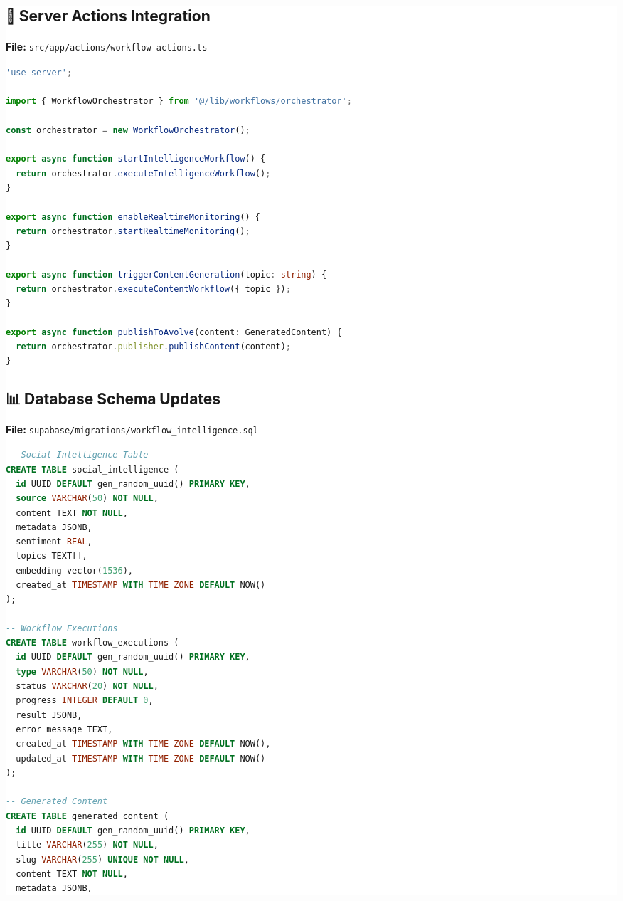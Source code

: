 ## 🚀 **Server Actions Integration**

**File:** `src/app/actions/workflow-actions.ts`

```typescript
'use server';

import { WorkflowOrchestrator } from '@/lib/workflows/orchestrator';

const orchestrator = new WorkflowOrchestrator();

export async function startIntelligenceWorkflow() {
  return orchestrator.executeIntelligenceWorkflow();
}

export async function enableRealtimeMonitoring() {
  return orchestrator.startRealtimeMonitoring();
}

export async function triggerContentGeneration(topic: string) {
  return orchestrator.executeContentWorkflow({ topic });
}

export async function publishToAvolve(content: GeneratedContent) {
  return orchestrator.publisher.publishContent(content);
}
```

## 📊 **Database Schema Updates**

**File:** `supabase/migrations/workflow_intelligence.sql`

```sql
-- Social Intelligence Table
CREATE TABLE social_intelligence (
  id UUID DEFAULT gen_random_uuid() PRIMARY KEY,
  source VARCHAR(50) NOT NULL,
  content TEXT NOT NULL,
  metadata JSONB,
  sentiment REAL,
  topics TEXT[],
  embedding vector(1536),
  created_at TIMESTAMP WITH TIME ZONE DEFAULT NOW()
);

-- Workflow Executions
CREATE TABLE workflow_executions (
  id UUID DEFAULT gen_random_uuid() PRIMARY KEY,
  type VARCHAR(50) NOT NULL,
  status VARCHAR(20) NOT NULL,
  progress INTEGER DEFAULT 0,
  result JSONB,
  error_message TEXT,
  created_at TIMESTAMP WITH TIME ZONE DEFAULT NOW(),
  updated_at TIMESTAMP WITH TIME ZONE DEFAULT NOW()
);

-- Generated Content
CREATE TABLE generated_content (
  id UUID DEFAULT gen_random_uuid() PRIMARY KEY,
  title VARCHAR(255) NOT NULL,
  slug VARCHAR(255) UNIQUE NOT NULL,
  content TEXT NOT NULL,
  metadata JSONB,
```